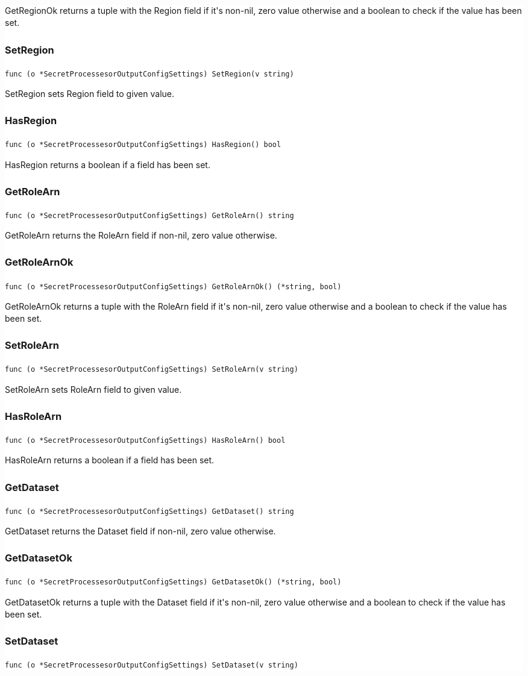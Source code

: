GetRegionOk returns a tuple with the Region field if it's non-nil, zero value otherwise
and a boolean to check if the value has been set.

### SetRegion

`func (o *SecretProcessesorOutputConfigSettings) SetRegion(v string)`

SetRegion sets Region field to given value.

### HasRegion

`func (o *SecretProcessesorOutputConfigSettings) HasRegion() bool`

HasRegion returns a boolean if a field has been set.

### GetRoleArn

`func (o *SecretProcessesorOutputConfigSettings) GetRoleArn() string`

GetRoleArn returns the RoleArn field if non-nil, zero value otherwise.

### GetRoleArnOk

`func (o *SecretProcessesorOutputConfigSettings) GetRoleArnOk() (*string, bool)`

GetRoleArnOk returns a tuple with the RoleArn field if it's non-nil, zero value otherwise
and a boolean to check if the value has been set.

### SetRoleArn

`func (o *SecretProcessesorOutputConfigSettings) SetRoleArn(v string)`

SetRoleArn sets RoleArn field to given value.

### HasRoleArn

`func (o *SecretProcessesorOutputConfigSettings) HasRoleArn() bool`

HasRoleArn returns a boolean if a field has been set.

### GetDataset

`func (o *SecretProcessesorOutputConfigSettings) GetDataset() string`

GetDataset returns the Dataset field if non-nil, zero value otherwise.

### GetDatasetOk

`func (o *SecretProcessesorOutputConfigSettings) GetDatasetOk() (*string, bool)`

GetDatasetOk returns a tuple with the Dataset field if it's non-nil, zero value otherwise
and a boolean to check if the value has been set.

### SetDataset

`func (o *SecretProcessesorOutputConfigSettings) SetDataset(v string)`

